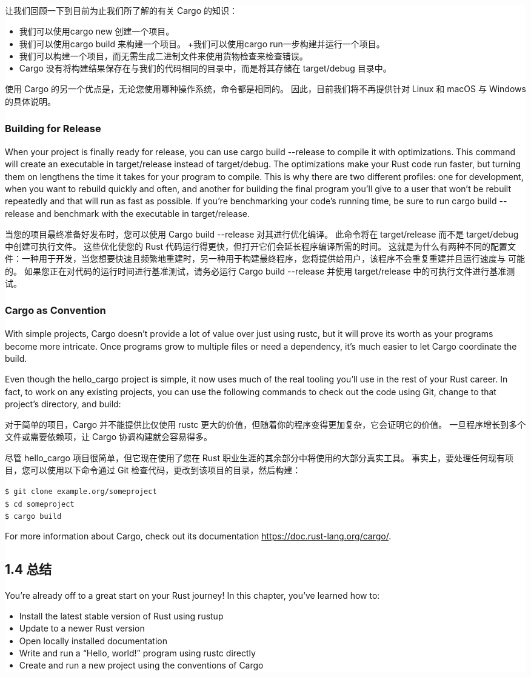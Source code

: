 让我们回顾一下到目前为止我们所了解的有关 Cargo 的知识：

+ 我们可以使用cargo new 创建一个项目。
+ 我们可以使用cargo build 来构建一个项目。
+我们可以使用cargo run一步构建并运行一个项目。
+ 我们可以构建一个项目，而无需生成二进制文件来使用货物检查来检查错误。
+ Cargo 没有将构建结果保存在与我们的代码相同的目录中，而是将其存储在 target/debug 目录中。

使用 Cargo 的另一个优点是，无论您使用哪种操作系统，命令都是相同的。 因此，目前我们将不再提供针对 Linux 和 macOS 与 Windows 的具体说明。

### Building for Release
When your project is finally ready for release, you can use cargo build --release to compile it with optimizations. This command will create an executable in target/release instead of target/debug. The optimizations make your Rust code run faster, but turning them on lengthens the time it takes for your program to compile. This is why there are two different profiles: one for development, when you want to rebuild quickly and often, and another for building the final program you’ll give to a user that won’t be rebuilt repeatedly and that will run as fast as possible. If you’re benchmarking your code’s running time, be sure to run cargo build --release and benchmark with the executable in target/release.

当您的项目最终准备好发布时，您可以使用 Cargo build --release 对其进行优化编译。 此命令将在 target/release 而不是 target/debug 中创建可执行文件。 这些优化使您的 Rust 代码运行得更快，但打开它们会延长程序编译所需的时间。 这就是为什么有两种不同的配置文件：一种用于开发，当您想要快速且频繁地重建时，另一种用于构建最终程序，您将提供给用户，该程序不会重复重建并且运行速度与 可能的。 如果您正在对代码的运行时间进行基准测试，请务必运行 Cargo build --release 并使用 target/release 中的可执行文件进行基准测试。

### Cargo as Convention
With simple projects, Cargo doesn’t provide a lot of value over just using rustc, but it will prove its worth as your programs become more intricate. Once programs grow to multiple files or need a dependency, it’s much easier to let Cargo coordinate the build.

Even though the hello_cargo project is simple, it now uses much of the real tooling you’ll use in the rest of your Rust career. In fact, to work on any existing projects, you can use the following commands to check out the code using Git, change to that project’s directory, and build:

对于简单的项目，Cargo 并不能提供比仅使用 rustc 更大的价值，但随着你的程序变得更加复杂，它会证明它的价值。 一旦程序增长到多个文件或需要依赖项，让 Cargo 协调构建就会容易得多。

尽管 hello_cargo 项目很简单，但它现在使用了您在 Rust 职业生涯的其余部分中将使用的大部分真实工具。 事实上，要处理任何现有项目，您可以使用以下命令通过 Git 检查代码，更改到该项目的目录，然后构建：

``````
$ git clone example.org/someproject
$ cd someproject
$ cargo build
``````
For more information about Cargo, check out its documentation <https://doc.rust-lang.org/cargo/>.


## 1.4 总结

You’re already off to a great start on your Rust journey! In this chapter, you’ve learned how to:

+ Install the latest stable version of Rust using rustup
+ Update to a newer Rust version
+ Open locally installed documentation
+ Write and run a “Hello, world!” program using rustc directly
+ Create and run a new project using the conventions of Cargo
